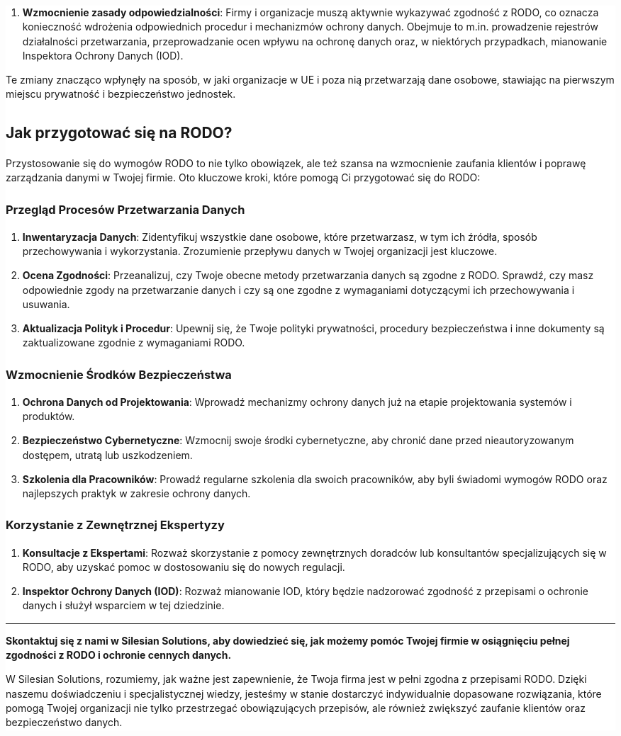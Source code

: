 1. **Wzmocnienie zasady odpowiedzialności**: Firmy i organizacje muszą aktywnie wykazywać zgodność z RODO, co oznacza konieczność wdrożenia odpowiednich procedur i mechanizmów ochrony danych. Obejmuje to m.in. prowadzenie rejestrów działalności przetwarzania, przeprowadzanie ocen wpływu na ochronę danych oraz, w niektórych przypadkach, mianowanie Inspektora Ochrony Danych (IOD).

Te zmiany znacząco wpłynęły na sposób, w jaki organizacje w UE i poza nią przetwarzają dane osobowe, stawiając na pierwszym miejscu prywatność i bezpieczeństwo jednostek.

## Jak przygotować się na RODO?

Przystosowanie się do wymogów RODO to nie tylko obowiązek, ale też szansa na wzmocnienie zaufania klientów i poprawę zarządzania danymi w Twojej firmie. Oto kluczowe kroki, które pomogą Ci przygotować się do RODO:

### Przegląd Procesów Przetwarzania Danych

1. **Inwentaryzacja Danych**: Zidentyfikuj wszystkie dane osobowe, które przetwarzasz, w tym ich źródła, sposób przechowywania i wykorzystania. Zrozumienie przepływu danych w Twojej organizacji jest kluczowe.

1. **Ocena Zgodności**: Przeanalizuj, czy Twoje obecne metody przetwarzania danych są zgodne z RODO. Sprawdź, czy masz odpowiednie zgody na przetwarzanie danych i czy są one zgodne z wymaganiami dotyczącymi ich przechowywania i usuwania.

1. **Aktualizacja Polityk i Procedur**: Upewnij się, że Twoje polityki prywatności, procedury bezpieczeństwa i inne dokumenty są zaktualizowane zgodnie z wymaganiami RODO.

### Wzmocnienie Środków Bezpieczeństwa

1. **Ochrona Danych od Projektowania**: Wprowadź mechanizmy ochrony danych już na etapie projektowania systemów i produktów.

1. **Bezpieczeństwo Cybernetyczne**: Wzmocnij swoje środki cybernetyczne, aby chronić dane przed nieautoryzowanym dostępem, utratą lub uszkodzeniem.

1. **Szkolenia dla Pracowników**: Prowadź regularne szkolenia dla swoich pracowników, aby byli świadomi wymogów RODO oraz najlepszych praktyk w zakresie ochrony danych.

### Korzystanie z Zewnętrznej Ekspertyzy

1. **Konsultacje z Ekspertami**: Rozważ skorzystanie z pomocy zewnętrznych doradców lub konsultantów specjalizujących się w RODO, aby uzyskać pomoc w dostosowaniu się do nowych regulacji.

1. **Inspektor Ochrony Danych (IOD)**: Rozważ mianowanie IOD, który będzie nadzorować zgodność z przepisami o ochronie danych i służył wsparciem w tej dziedzinie.

---

**Skontaktuj się z nami w Silesian Solutions, aby dowiedzieć się, jak możemy pomóc Twojej firmie w osiągnięciu pełnej zgodności z RODO i ochronie cennych danych.**

W Silesian Solutions, rozumiemy, jak ważne jest zapewnienie, że Twoja firma jest w pełni zgodna z przepisami RODO. Dzięki naszemu doświadczeniu i specjalistycznej wiedzy, jesteśmy w stanie dostarczyć indywidualnie dopasowane rozwiązania, które pomogą Twojej organizacji nie tylko przestrzegać obowiązujących przepisów, ale również zwiększyć zaufanie klientów oraz bezpieczeństwo danych.
